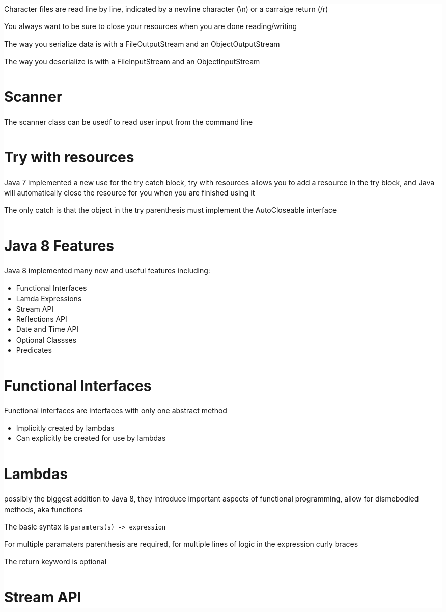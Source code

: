 Character files are read line by line, indicated by a newline character (\n) or a carraige return (/r)

You always want to be sure to close your resources when you are done reading/writing

The way you serialize data is with a FileOutputStream and an ObjectOutputStream

The way you deserialize is with a FileInputStream and an ObjectInputStream

# Scanner

The scanner class can be usedf to read user input from the command line

# Try with resources

Java 7 implemented a new use for the try catch block, try with resources allows you to add a resource in the try block, and Java will automatically close the resource for you when you are finished using it

The only catch is that the object in the try parenthesis must implement the AutoCloseable interface

# Java 8 Features

Java 8 implemented many new and useful features including:

- Functional Interfaces
- Lamda Expressions
- Stream API
- Reflections API
- Date and Time API
- Optional Classses
- Predicates

# Functional Interfaces

Functional interfaces are interfaces with only one abstract method
- Implicitly created by lambdas
- Can explicitly be created for use by lambdas

# Lambdas
possibly the biggest addition to Java 8, they introduce important aspects of functional programming, allow for dismebodied methods, aka functions

The basic syntax is `paramters(s) -> expression`

For multiple paramaters parenthesis are required, for multiple lines of logic in the expression curly braces

The return keyword is optional

# Stream API
